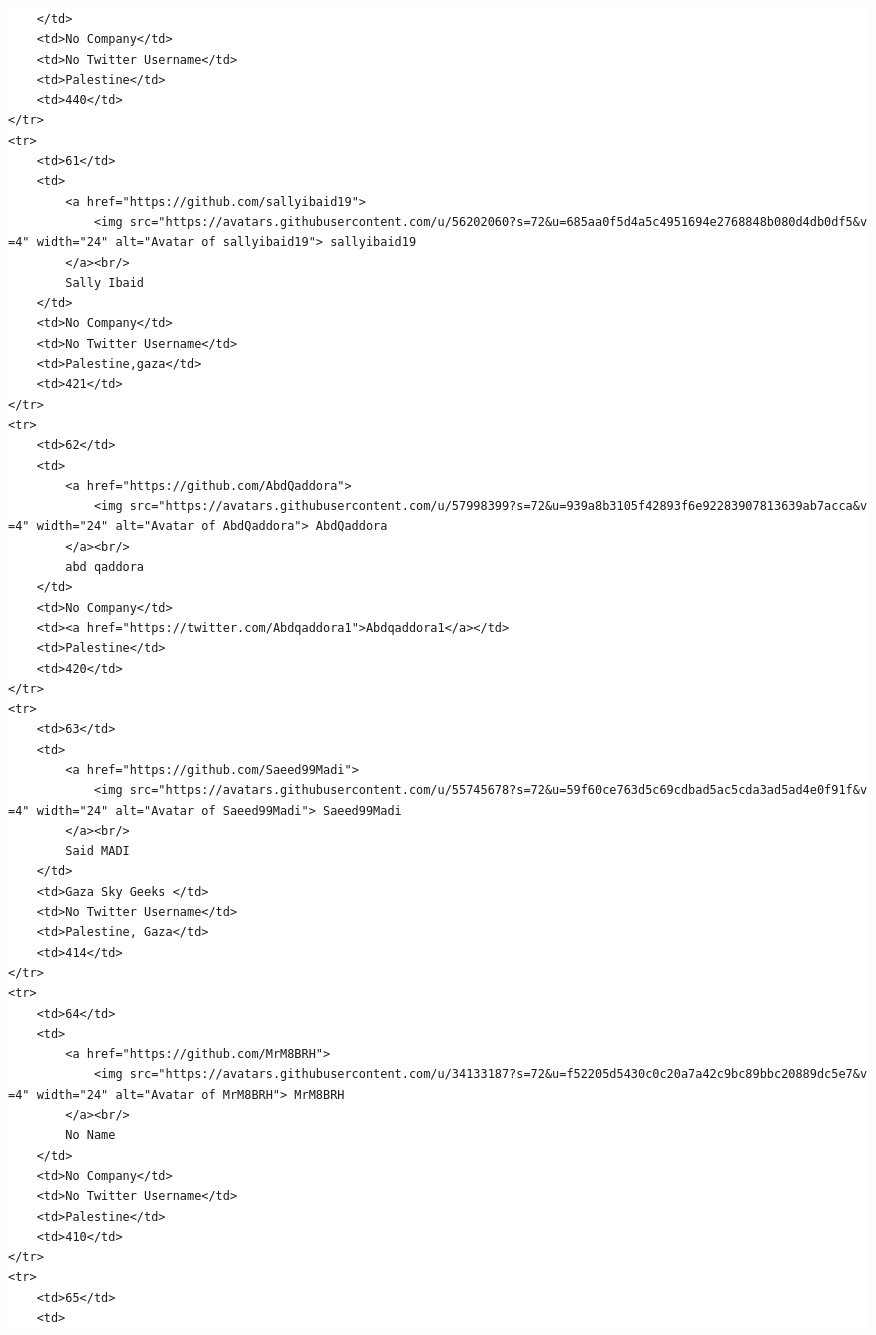 		</td>
		<td>No Company</td>
		<td>No Twitter Username</td>
		<td>Palestine</td>
		<td>440</td>
	</tr>
	<tr>
		<td>61</td>
		<td>
			<a href="https://github.com/sallyibaid19">
				<img src="https://avatars.githubusercontent.com/u/56202060?s=72&u=685aa0f5d4a5c4951694e2768848b080d4db0df5&v=4" width="24" alt="Avatar of sallyibaid19"> sallyibaid19
			</a><br/>
			Sally Ibaid
		</td>
		<td>No Company</td>
		<td>No Twitter Username</td>
		<td>Palestine,gaza</td>
		<td>421</td>
	</tr>
	<tr>
		<td>62</td>
		<td>
			<a href="https://github.com/AbdQaddora">
				<img src="https://avatars.githubusercontent.com/u/57998399?s=72&u=939a8b3105f42893f6e92283907813639ab7acca&v=4" width="24" alt="Avatar of AbdQaddora"> AbdQaddora
			</a><br/>
			abd qaddora
		</td>
		<td>No Company</td>
		<td><a href="https://twitter.com/Abdqaddora1">Abdqaddora1</a></td>
		<td>Palestine</td>
		<td>420</td>
	</tr>
	<tr>
		<td>63</td>
		<td>
			<a href="https://github.com/Saeed99Madi">
				<img src="https://avatars.githubusercontent.com/u/55745678?s=72&u=59f60ce763d5c69cdbad5ac5cda3ad5ad4e0f91f&v=4" width="24" alt="Avatar of Saeed99Madi"> Saeed99Madi
			</a><br/>
			Said MADI
		</td>
		<td>Gaza Sky Geeks </td>
		<td>No Twitter Username</td>
		<td>Palestine, Gaza</td>
		<td>414</td>
	</tr>
	<tr>
		<td>64</td>
		<td>
			<a href="https://github.com/MrM8BRH">
				<img src="https://avatars.githubusercontent.com/u/34133187?s=72&u=f52205d5430c0c20a7a42c9bc89bbc20889dc5e7&v=4" width="24" alt="Avatar of MrM8BRH"> MrM8BRH
			</a><br/>
			No Name
		</td>
		<td>No Company</td>
		<td>No Twitter Username</td>
		<td>Palestine</td>
		<td>410</td>
	</tr>
	<tr>
		<td>65</td>
		<td>
